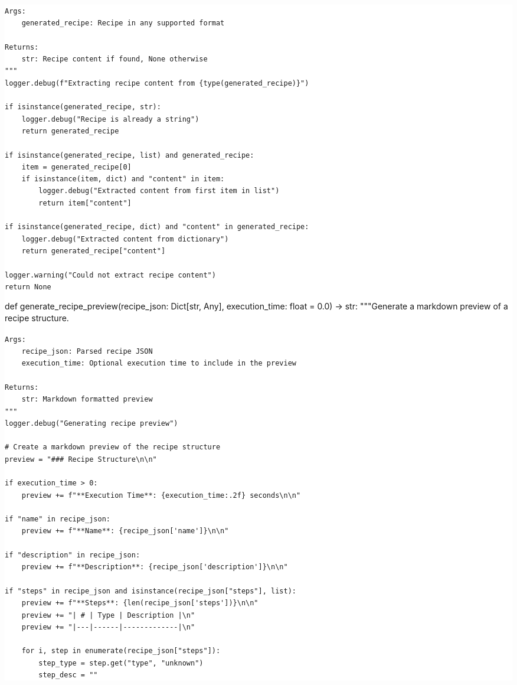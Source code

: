     Args:
        generated_recipe: Recipe in any supported format

    Returns:
        str: Recipe content if found, None otherwise
    """
    logger.debug(f"Extracting recipe content from {type(generated_recipe)}")

    if isinstance(generated_recipe, str):
        logger.debug("Recipe is already a string")
        return generated_recipe

    if isinstance(generated_recipe, list) and generated_recipe:
        item = generated_recipe[0]
        if isinstance(item, dict) and "content" in item:
            logger.debug("Extracted content from first item in list")
            return item["content"]

    if isinstance(generated_recipe, dict) and "content" in generated_recipe:
        logger.debug("Extracted content from dictionary")
        return generated_recipe["content"]

    logger.warning("Could not extract recipe content")
    return None


def generate_recipe_preview(recipe_json: Dict[str, Any], execution_time: float = 0.0) -> str:
    """Generate a markdown preview of a recipe structure.

    Args:
        recipe_json: Parsed recipe JSON
        execution_time: Optional execution time to include in the preview

    Returns:
        str: Markdown formatted preview
    """
    logger.debug("Generating recipe preview")

    # Create a markdown preview of the recipe structure
    preview = "### Recipe Structure\n\n"

    if execution_time > 0:
        preview += f"**Execution Time**: {execution_time:.2f} seconds\n\n"

    if "name" in recipe_json:
        preview += f"**Name**: {recipe_json['name']}\n\n"

    if "description" in recipe_json:
        preview += f"**Description**: {recipe_json['description']}\n\n"

    if "steps" in recipe_json and isinstance(recipe_json["steps"], list):
        preview += f"**Steps**: {len(recipe_json['steps'])}\n\n"
        preview += "| # | Type | Description |\n"
        preview += "|---|------|-------------|\n"

        for i, step in enumerate(recipe_json["steps"]):
            step_type = step.get("type", "unknown")
            step_desc = ""
